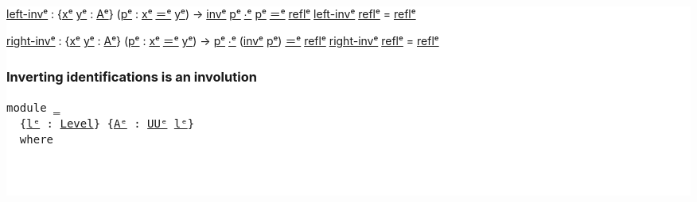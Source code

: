   <a id="8788" href="foundation-core.identity-types%25E1%25B5%2589.html#8788" class="Function">left-invᵉ</a> <a id="8798" class="Symbol">:</a> <a id="8800" class="Symbol">{</a><a id="8801" href="foundation-core.identity-types%25E1%25B5%2589.html#8801" class="Bound">xᵉ</a> <a id="8804" href="foundation-core.identity-types%25E1%25B5%2589.html#8804" class="Bound">yᵉ</a> <a id="8807" class="Symbol">:</a> <a id="8809" href="foundation-core.identity-types%25E1%25B5%2589.html#8764" class="Bound">Aᵉ</a><a id="8811" class="Symbol">}</a> <a id="8813" class="Symbol">(</a><a id="8814" href="foundation-core.identity-types%25E1%25B5%2589.html#8814" class="Bound">pᵉ</a> <a id="8817" class="Symbol">:</a> <a id="8819" href="foundation-core.identity-types%25E1%25B5%2589.html#8801" class="Bound">xᵉ</a> <a id="8822" href="foundation-core.identity-types%25E1%25B5%2589.html#2730" class="Function Operator">＝ᵉ</a> <a id="8825" href="foundation-core.identity-types%25E1%25B5%2589.html#8804" class="Bound">yᵉ</a><a id="8827" class="Symbol">)</a> <a id="8829" class="Symbol">→</a> <a id="8831" href="foundation-core.identity-types%25E1%25B5%2589.html#6276" class="Function">invᵉ</a> <a id="8836" href="foundation-core.identity-types%25E1%25B5%2589.html#8814" class="Bound">pᵉ</a> <a id="8839" href="foundation-core.identity-types%25E1%25B5%2589.html#5906" class="Function Operator">∙ᵉ</a> <a id="8842" href="foundation-core.identity-types%25E1%25B5%2589.html#8814" class="Bound">pᵉ</a> <a id="8845" href="foundation-core.identity-types%25E1%25B5%2589.html#2730" class="Function Operator">＝ᵉ</a> <a id="8848" href="foundation-core.identity-types%25E1%25B5%2589.html#2694" class="InductiveConstructor">reflᵉ</a>
  <a id="8856" href="foundation-core.identity-types%25E1%25B5%2589.html#8788" class="Function">left-invᵉ</a> <a id="8866" href="foundation-core.identity-types%25E1%25B5%2589.html#2694" class="InductiveConstructor">reflᵉ</a> <a id="8872" class="Symbol">=</a> <a id="8874" href="foundation-core.identity-types%25E1%25B5%2589.html#2694" class="InductiveConstructor">reflᵉ</a>

  <a id="8883" href="foundation-core.identity-types%25E1%25B5%2589.html#8883" class="Function">right-invᵉ</a> <a id="8894" class="Symbol">:</a> <a id="8896" class="Symbol">{</a><a id="8897" href="foundation-core.identity-types%25E1%25B5%2589.html#8897" class="Bound">xᵉ</a> <a id="8900" href="foundation-core.identity-types%25E1%25B5%2589.html#8900" class="Bound">yᵉ</a> <a id="8903" class="Symbol">:</a> <a id="8905" href="foundation-core.identity-types%25E1%25B5%2589.html#8764" class="Bound">Aᵉ</a><a id="8907" class="Symbol">}</a> <a id="8909" class="Symbol">(</a><a id="8910" href="foundation-core.identity-types%25E1%25B5%2589.html#8910" class="Bound">pᵉ</a> <a id="8913" class="Symbol">:</a> <a id="8915" href="foundation-core.identity-types%25E1%25B5%2589.html#8897" class="Bound">xᵉ</a> <a id="8918" href="foundation-core.identity-types%25E1%25B5%2589.html#2730" class="Function Operator">＝ᵉ</a> <a id="8921" href="foundation-core.identity-types%25E1%25B5%2589.html#8900" class="Bound">yᵉ</a><a id="8923" class="Symbol">)</a> <a id="8925" class="Symbol">→</a> <a id="8927" href="foundation-core.identity-types%25E1%25B5%2589.html#8910" class="Bound">pᵉ</a> <a id="8930" href="foundation-core.identity-types%25E1%25B5%2589.html#5906" class="Function Operator">∙ᵉ</a> <a id="8933" class="Symbol">(</a><a id="8934" href="foundation-core.identity-types%25E1%25B5%2589.html#6276" class="Function">invᵉ</a> <a id="8939" href="foundation-core.identity-types%25E1%25B5%2589.html#8910" class="Bound">pᵉ</a><a id="8941" class="Symbol">)</a> <a id="8943" href="foundation-core.identity-types%25E1%25B5%2589.html#2730" class="Function Operator">＝ᵉ</a> <a id="8946" href="foundation-core.identity-types%25E1%25B5%2589.html#2694" class="InductiveConstructor">reflᵉ</a>
  <a id="8954" href="foundation-core.identity-types%25E1%25B5%2589.html#8883" class="Function">right-invᵉ</a> <a id="8965" href="foundation-core.identity-types%25E1%25B5%2589.html#2694" class="InductiveConstructor">reflᵉ</a> <a id="8971" class="Symbol">=</a> <a id="8973" href="foundation-core.identity-types%25E1%25B5%2589.html#2694" class="InductiveConstructor">reflᵉ</a>
</pre>
### Inverting identifications is an involution

<pre class="Agda"><a id="9040" class="Keyword">module</a> <a id="9047" href="foundation-core.identity-types%25E1%25B5%2589.html#9047" class="Module">_</a>
  <a id="9051" class="Symbol">{</a><a id="9052" href="foundation-core.identity-types%25E1%25B5%2589.html#9052" class="Bound">lᵉ</a> <a id="9055" class="Symbol">:</a> <a id="9057" href="Agda.Primitive.html#742" class="Postulate">Level</a><a id="9062" class="Symbol">}</a> <a id="9064" class="Symbol">{</a><a id="9065" href="foundation-core.identity-types%25E1%25B5%2589.html#9065" class="Bound">Aᵉ</a> <a id="9068" class="Symbol">:</a> <a id="9070" href="Agda.Primitive.html#429" class="Primitive">UUᵉ</a> <a id="9074" href="foundation-core.identity-types%25E1%25B5%2589.html#9052" class="Bound">lᵉ</a><a id="9076" class="Symbol">}</a>
  <a id="9080" class="Keyword">where</a>
